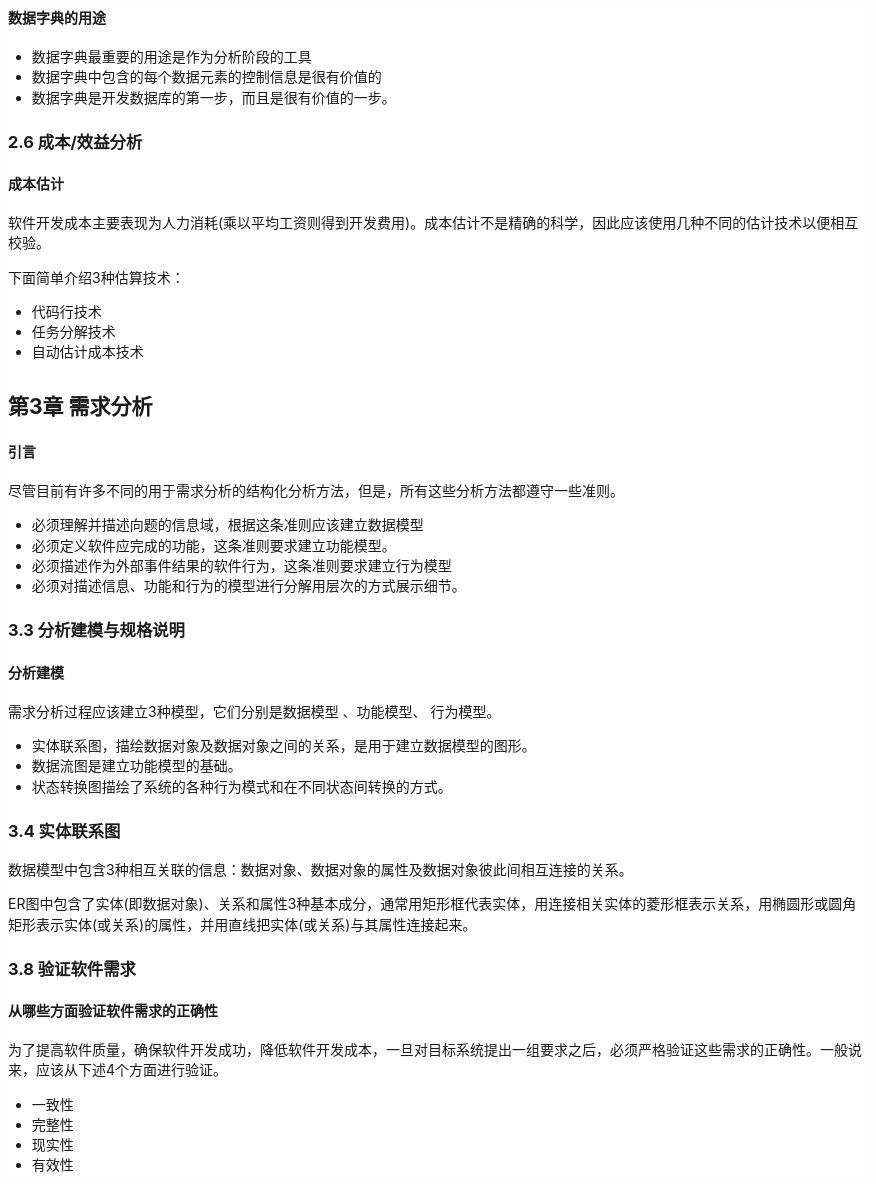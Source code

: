 #### 数据字典的用途

- 数据字典最重要的用途是作为分析阶段的工具
- 数据字典中包含的每个数据元素的控制信息是很有价值的
- 数据字典是开发数据库的第一步，而且是很有价值的一步。

### 2.6 成本/效益分析

#### **成本估计**

软件开发成本主要表现为人力消耗(乘以平均工资则得到开发费用)。成本估计不是精确的科学，因此应该使用几种不同的估计技术以便相互校验。

下面简单介绍3种估算技术：
- 代码行技术
- 任务分解技术
- 自动估计成本技术

## 第3章 需求分析

#### **引言**

尽管目前有许多不同的用于需求分析的结构化分析方法，但是，所有这些分析方法都遵守一些准则。

- 必须理解并描述向题的信息域，根据这条准则应该建立数据模型
- 必须定义软件应完成的功能，这条准则要求建立功能模型。
- 必须描述作为外部事件结果的软件行为，这条准则要求建立行为模型
- 必须对描述信息、功能和行为的模型进行分解用层次的方式展示细节。

### 3.3 分析建模与规格说明

#### **分析建模**

需求分析过程应该建立3种模型，它们分别是数据模型 、功能模型、 行为模型。

- 实体联系图，描绘数据对象及数据对象之间的关系，是用于建立数据模型的图形。
- 数据流图是建立功能模型的基础。
- 状态转换图描绘了系统的各种行为模式和在不同状态间转换的方式。

### 3.4 实体联系图

数据模型中包含3种相互关联的信息：数据对象、数据对象的属性及数据对象彼此间相互连接的关系。

ER图中包含了实体(即数据对象)、关系和属性3种基本成分，通常用矩形框代表实体，用连接相关实体的菱形框表示关系，用椭圆形或圆角矩形表示实体(或关系)的属性，并用直线把实体(或关系)与其属性连接起来。

### 3.8 验证软件需求

#### **从哪些方面验证软件需求的正确性**

为了提高软件质量，确保软件开发成功，降低软件开发成本，一旦对目标系统提出一组要求之后，必须严格验证这些需求的正确性。一般说来，应该从下述4个方面进行验证。
- 一致性
- 完整性
- 现实性
- 有效性
